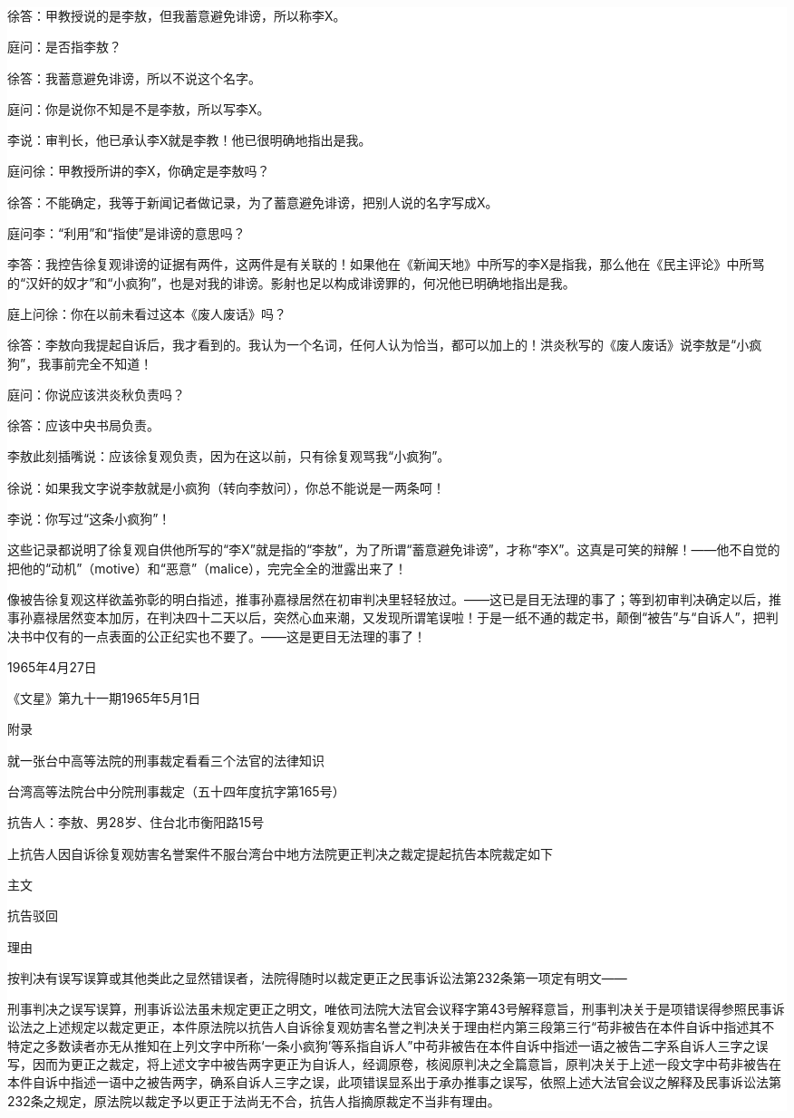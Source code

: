 徐答：甲教授说的是李敖，但我蓄意避免诽谤，所以称李X。

庭问：是否指李敖？

徐答：我蓄意避免诽谤，所以不说这个名字。

庭问：你是说你不知是不是李敖，所以写李X。

李说：审判长，他已承认李X就是李教！他已很明确地指出是我。

庭问徐：甲教授所讲的李X，你确定是李敖吗？

徐答：不能确定，我等于新闻记者做记录，为了蓄意避免诽谤，把别人说的名字写成X。

庭问李：“利用”和“指使”是诽谤的意思吗？

李答：我控告徐复观诽谤的证据有两件，这两件是有关联的！如果他在《新闻天地》中所写的李X是指我，那么他在《民主评论》中所骂的“汉奸的奴才”和“小疯狗”，也是对我的诽谤。影射也足以构成诽谤罪的，何况他已明确地指出是我。

庭上问徐：你在以前未看过这本《废人废话》吗？

徐答：李敖向我提起自诉后，我才看到的。我认为一个名词，任何人认为恰当，都可以加上的！洪炎秋写的《废人废话》说李敖是“小疯狗”，我事前完全不知道！

庭问：你说应该洪炎秋负责吗？

徐答：应该中央书局负责。

李敖此刻插嘴说：应该徐复观负责，因为在这以前，只有徐复观骂我“小疯狗”。

徐说：如果我文字说李敖就是小疯狗（转向李敖问），你总不能说是一两条呵！

李说：你写过“这条小疯狗”！

这些记录都说明了徐复观自供他所写的“李X”就是指的“李敖”，为了所谓“蓄意避免诽谤”，才称“李X”。这真是可笑的辩解！——他不自觉的把他的“动机”（motive）和“恶意”（malice），完完全全的泄露出来了！

像被告徐复观这样欲盖弥彰的明白指述，推事孙嘉禄居然在初审判决里轻轻放过。——这已是目无法理的事了；等到初审判决确定以后，推事孙嘉禄居然变本加厉，在判决四十二天以后，突然心血来潮，又发现所谓笔误啦！于是一纸不通的裁定书，颠倒“被告”与“自诉人”，把判决书中仅有的一点表面的公正纪实也不要了。——这是更目无法理的事了！

1965年4月27日

《文星》第九十一期1965年5月1日

附录

就一张台中高等法院的刑事裁定看看三个法官的法律知识

台湾高等法院台中分院刑事裁定（五十四年度抗字第165号）

抗告人：李敖、男28岁、住台北市衡阳路15号

上抗告人因自诉徐复观妨害名誉案件不服台湾台中地方法院更正判决之裁定提起抗告本院裁定如下

主文

抗告驳回

理由

按判决有误写误算或其他类此之显然错误者，法院得随时以裁定更正之民事诉讼法第232条第一项定有明文——

刑事判决之误写误算，刑事诉讼法虽未规定更正之明文，唯依司法院大法官会议释字第43号解释意旨，刑事判决关于是项错误得参照民事诉讼法之上述规定以裁定更正，本件原法院以抗告人自诉徐复观妨害名誉之判决关于理由栏内第三段第三行“苟非被告在本件自诉中指述其不特定之多数读者亦无从推知在上列文字中所称‘一条小疯狗’等系指自诉人”中苟非被告在本件自诉中指述一语之被告二字系自诉人三字之误写，因而为更正之裁定，将上述文字中被告两字更正为自诉人，经调原卷，核阅原判决之全篇意旨，原判决关于上述一段文字中苟非被告在本件自诉中指述一语中之被告两字，确系自诉人三字之误，此项错误显系出于承办推事之误写，依照上述大法官会议之解释及民事诉讼法第232条之规定，原法院以裁定予以更正于法尚无不合，抗告人指摘原裁定不当非有理由。

